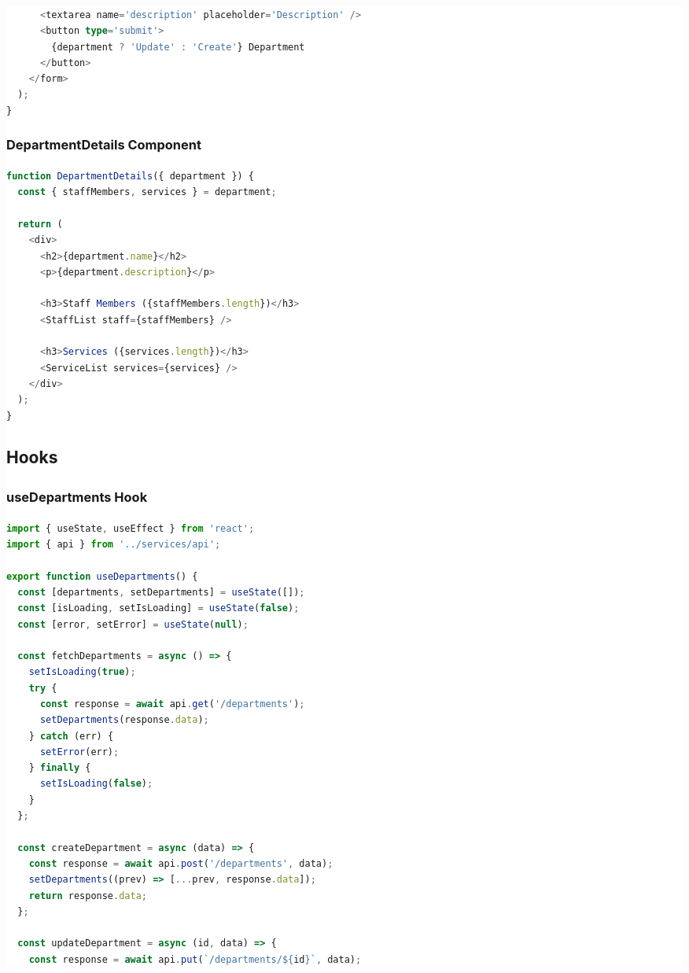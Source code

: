 ```typescript
      <textarea name='description' placeholder='Description' />
      <button type='submit'>
        {department ? 'Update' : 'Create'} Department
      </button>
    </form>
  );
}
```

### DepartmentDetails Component

```typescript
function DepartmentDetails({ department }) {
  const { staffMembers, services } = department;

  return (
    <div>
      <h2>{department.name}</h2>
      <p>{department.description}</p>

      <h3>Staff Members ({staffMembers.length})</h3>
      <StaffList staff={staffMembers} />

      <h3>Services ({services.length})</h3>
      <ServiceList services={services} />
    </div>
  );
}
```

## Hooks

### useDepartments Hook

```typescript
import { useState, useEffect } from 'react';
import { api } from '../services/api';

export function useDepartments() {
  const [departments, setDepartments] = useState([]);
  const [isLoading, setIsLoading] = useState(false);
  const [error, setError] = useState(null);

  const fetchDepartments = async () => {
    setIsLoading(true);
    try {
      const response = await api.get('/departments');
      setDepartments(response.data);
    } catch (err) {
      setError(err);
    } finally {
      setIsLoading(false);
    }
  };

  const createDepartment = async (data) => {
    const response = await api.post('/departments', data);
    setDepartments((prev) => [...prev, response.data]);
    return response.data;
  };

  const updateDepartment = async (id, data) => {
    const response = await api.put(`/departments/${id}`, data);
```